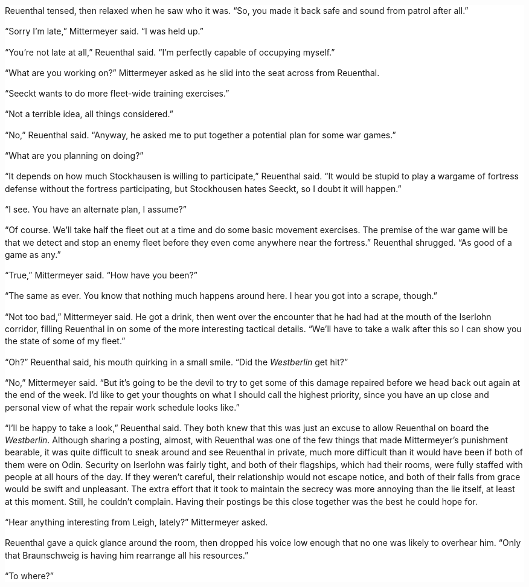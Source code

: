Reuenthal tensed, then relaxed when he saw who it was. “So, you made it back safe and sound from patrol after all.”

“Sorry I’m late,” Mittermeyer said. “I was held up.”

“You’re not late at all,” Reuenthal said. “I’m perfectly capable of occupying myself.”

“What are you working on?” Mittermeyer asked as he slid into the seat across from Reuenthal.

“Seeckt wants to do more fleet\-wide training exercises.”

“Not a terrible idea, all things considered.”

“No,” Reuenthal said. “Anyway, he asked me to put together a potential plan for some war games.”

“What are you planning on doing?”

“It depends on how much Stockhausen is willing to participate,” Reuenthal said. “It would be stupid to play a wargame of fortress defense without the fortress participating, but Stockhousen hates Seeckt, so I doubt it will happen.”

“I see. You have an alternate plan, I assume?”

“Of course. We’ll take half the fleet out at a time and do some basic movement exercises. The premise of the war game will be that we detect and stop an enemy fleet before they even come anywhere near the fortress.” Reuenthal shrugged. “As good of a game as any.”

“True,” Mittermeyer said. “How have you been?”

“The same as ever. You know that nothing much happens around here. I hear you got into a scrape, though.”

“Not too bad,” Mittermeyer said. He got a drink, then went over the encounter that he had had at the mouth of the Iserlohn corridor, filling Reuenthal in on some of the more interesting tactical details. “We’ll have to take a walk after this so I can show you the state of some of my fleet.”

“Oh?” Reuenthal said, his mouth quirking in a small smile. “Did the *Westberlin* get hit?”

“No,” Mittermeyer said. “But it’s going to be the devil to try to get some of this damage repaired before we head back out again at the end of the week. I’d like to get your thoughts on what I should call the highest priority, since you have an up close and personal view of what the repair work schedule looks like.”

“I’ll be happy to take a look,” Reuenthal said. They both knew that this was just an excuse to allow Reuenthal on board the *Westberlin*. Although sharing a posting, almost, with Reuenthal was one of the few things that made Mittermeyer’s punishment bearable, it was quite difficult to sneak around and see Reuenthal in private, much more difficult than it would have been if both of them were on Odin. Security on Iserlohn was fairly tight, and both of their flagships, which had their rooms, were fully staffed with people at all hours of the day. If they weren’t careful, their relationship would not escape notice, and both of their falls from grace would be swift and unpleasant. The extra effort that it took to maintain the secrecy was more annoying than the lie itself, at least at this moment. Still, he couldn’t complain. Having their postings be this close together was the best he could hope for.

“Hear anything interesting from Leigh, lately?” Mittermeyer asked.

Reuenthal gave a quick glance around the room, then dropped his voice low enough that no one was likely to overhear him. “Only that Braunschweig is having him rearrange all his resources.”

“To where?”
